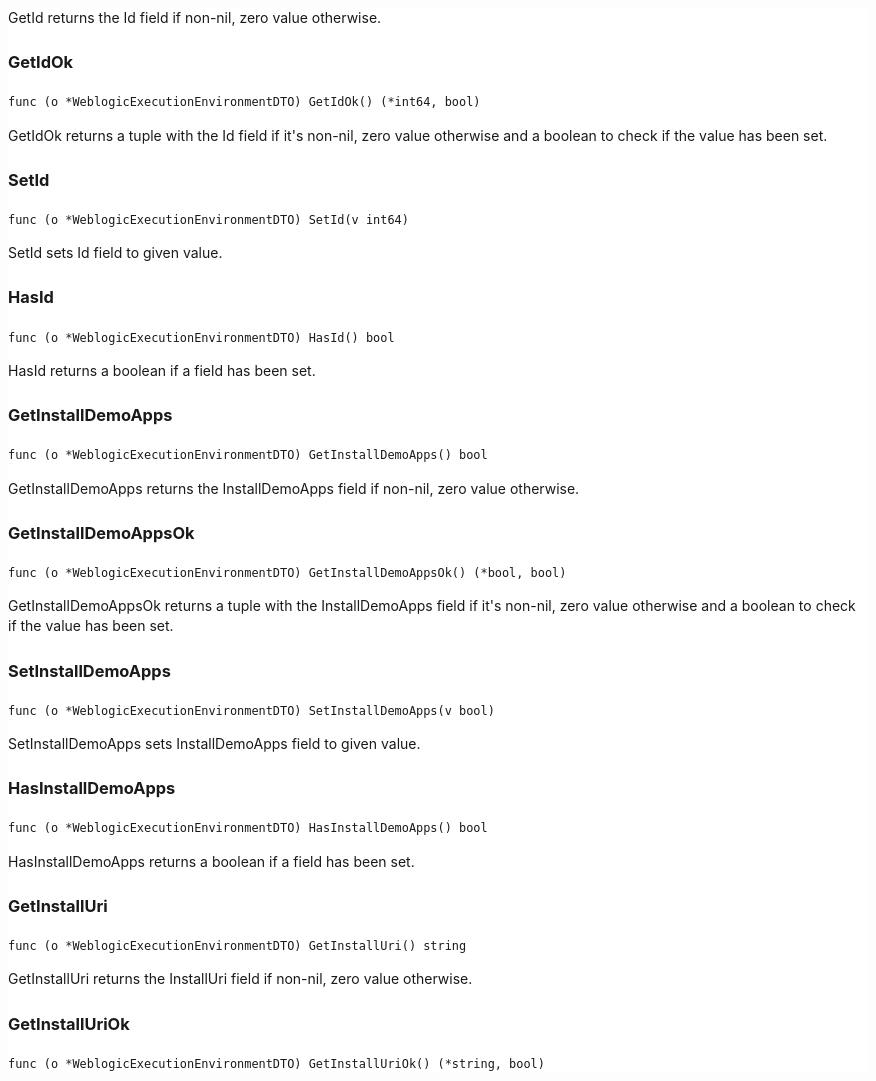 GetId returns the Id field if non-nil, zero value otherwise.

### GetIdOk

`func (o *WeblogicExecutionEnvironmentDTO) GetIdOk() (*int64, bool)`

GetIdOk returns a tuple with the Id field if it's non-nil, zero value otherwise
and a boolean to check if the value has been set.

### SetId

`func (o *WeblogicExecutionEnvironmentDTO) SetId(v int64)`

SetId sets Id field to given value.

### HasId

`func (o *WeblogicExecutionEnvironmentDTO) HasId() bool`

HasId returns a boolean if a field has been set.

### GetInstallDemoApps

`func (o *WeblogicExecutionEnvironmentDTO) GetInstallDemoApps() bool`

GetInstallDemoApps returns the InstallDemoApps field if non-nil, zero value otherwise.

### GetInstallDemoAppsOk

`func (o *WeblogicExecutionEnvironmentDTO) GetInstallDemoAppsOk() (*bool, bool)`

GetInstallDemoAppsOk returns a tuple with the InstallDemoApps field if it's non-nil, zero value otherwise
and a boolean to check if the value has been set.

### SetInstallDemoApps

`func (o *WeblogicExecutionEnvironmentDTO) SetInstallDemoApps(v bool)`

SetInstallDemoApps sets InstallDemoApps field to given value.

### HasInstallDemoApps

`func (o *WeblogicExecutionEnvironmentDTO) HasInstallDemoApps() bool`

HasInstallDemoApps returns a boolean if a field has been set.

### GetInstallUri

`func (o *WeblogicExecutionEnvironmentDTO) GetInstallUri() string`

GetInstallUri returns the InstallUri field if non-nil, zero value otherwise.

### GetInstallUriOk

`func (o *WeblogicExecutionEnvironmentDTO) GetInstallUriOk() (*string, bool)`
